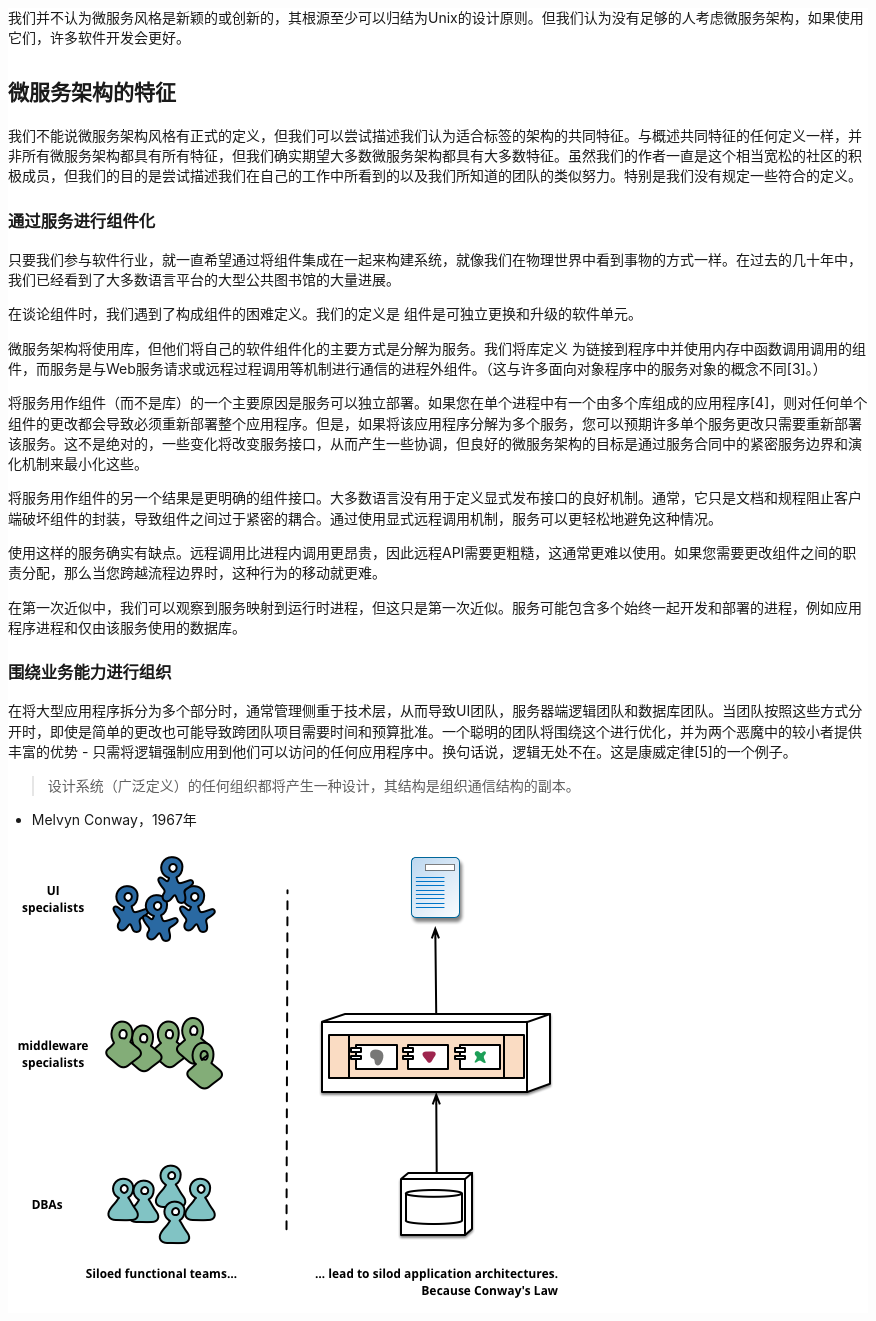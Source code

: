 我们并不认为微服务风格是新颖的或创新的，其根源至少可以归结为Unix的设计原则。但我们认为没有足够的人考虑微服务架构，如果使用它们，许多软件开发会更好。

## 微服务架构的特征
我们不能说微服务架构风格有正式的定义，但我们可以尝试描述我们认为适合标签的架构的共同特征。与概述共同特征的任何定义一样，并非所有微服务架构都具有所有特征，但我们确实期望大多数微服务架构都具有大多数特征。虽然我们的作者一直是这个相当宽松的社区的积极成员，但我们的目的是尝试描述我们在自己的工作中所看到的以及我们所知道的团队的类似努力。特别是我们没有规定一些符合的定义。

### 通过服务进行组件化
只要我们参与软件行业，就一直希望通过将组件集成在一起来构建系统，就像我们在物理世界中看到事物的方式一样。在过去的几十年中，我们已经看到了大多数语言平台的大型公共图书馆的大量进展。

在谈论组件时，我们遇到了构成组件的困难定义。我们的定义是 组件是可独立更换和升级的软件单元。

微服务架构将使用库，但他们将自己的软件组件化的主要方式是分解为服务。我们将库定义 为链接到程序中并使用内存中函数调用调用的组件，而服务是与Web服务请求或远程过程调用等机制进行通信的进程外组件。（这与许多面向对象程序中的服务对象的概念不同[3]。）

将服务用作组件（而不是库）的一个主要原因是服务可以独立部署。如果您在单个进程中有一个由多个库组成的应用程序[4]，则对任何单个组件的更改都会导致必须重新部署整个应用程序。但是，如果将该应用程序分解为多个服务，您可以预期许多单个服务更改只需要重新部署该服务。这不是绝对的，一些变化将改变服务接口，从而产生一些协调，但良好的微服务架构的目标是通过服务合同中的紧密服务边界和演化机制来最小化这些。

将服务用作组件的另一个结果是更明确的组件接口。大多数语言没有用于定义显式发布接口的良好机制。通常，它只是文档和规程阻止客户端破坏组件的封装，导致组件之间过于紧密的耦合。通过使用显式远程调用机制，服务可以更轻松地避免这种情况。

使用这样的服务确实有缺点。远程调用比进程内调用更昂贵，因此远程API需要更粗糙，这通常更难以使用。如果您需要更改组件之间的职责分配，那么当您跨越流程边界时，这种行为的移动就更难。

在第一次近似中，我们可以观察到服务映射到运行时进程，但这只是第一次近似。服务可能包含多个始终一起开发和部署的进程，例如应用程序进程和仅由该服务使用的数据库。

### 围绕业务能力进行组织
在将大型应用程序拆分为多个部分时，通常管理侧重于技术层，从而导致UI团队，服务器端逻辑团队和数据库团队。当团队按照这些方式分开时，即使是简单的更改也可能导致跨团队项目需要时间和预算批准。一个聪明的团队将围绕这个进行优化，并为两个恶魔中的较小者提供丰富的优势 - 只需将逻辑强制应用到他们可以访问的任何应用程序中。换句话说，逻辑无处不在。这是康威定律[5]的一个例子。

> 设计系统（广泛定义）的任何组织都将产生一种设计，其结构是组织通信结构的副本。
- Melvyn Conway，1967年

![conways-law](/images/conways-law.png)
